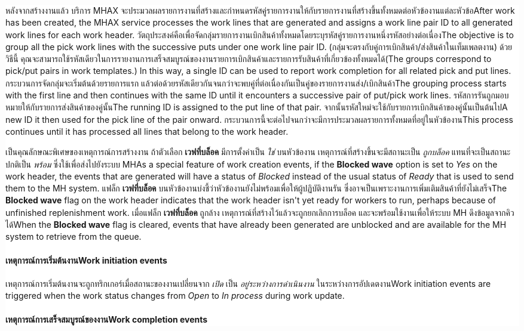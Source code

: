 <span data-ttu-id="5e7d0-182">หลังจากสร้างงานแล้ว บริการ MHAX จะประมวลผลรายการงานที่สร้างและกําหนดรหัสคู่รายการงานให้กับรายการงานที่สร้างขึ้นทั้งหมดต่อหัวข้องานแต่ละหัวข้อ</span><span class="sxs-lookup"><span data-stu-id="5e7d0-182">After work has been created, the MHAX service processes the work lines that are generated and assigns a work line pair ID to all generated work lines for each work header.</span></span> <span data-ttu-id="5e7d0-183">วัตถุประสงค์คือเพื่อจัดกลุ่มรายการงานเบิกสินค้าทั้งหมดโดยระบุรหัสคู่รายการงานหนึ่งรหัสอย่างต่อเนื่อง</span><span class="sxs-lookup"><span data-stu-id="5e7d0-183">The objective is to group all the pick work lines with the successive puts under one work line pair ID.</span></span> <span data-ttu-id="5e7d0-184">(กลุ่มจะตรงกับคู่การเบิกสินค้า/ส่งสินค้าในเท็มเพลตงาน) ด้วยวิธีนี้ คุณจะสามารถใช้รหัสเดียวในการรายงานการเสร็จสมบูรณ์ของงานรายการเบิกสินค้าและรายการรับสินค้าที่เกี่ยวข้องทั้งหมดได้</span><span class="sxs-lookup"><span data-stu-id="5e7d0-184">(The groups correspond to pick/put pairs in work templates.) In this way, a single ID can be used to report work completion for all related pick and put lines.</span></span> <span data-ttu-id="5e7d0-185">กระบวนการจัดกลุ่มจะเริ่มต้นด้วยรายการแรก แล้วต่อด้วยรหัสเดียวกันจนกว่าจะพบคู่ที่ต่อเนื่องกันเป็นคู่ของรายการงานส่ง/เบิกสินค้า</span><span class="sxs-lookup"><span data-stu-id="5e7d0-185">The grouping process starts with the first line and then continues with the same ID until it encounters a successive pair of put/pick work lines.</span></span> <span data-ttu-id="5e7d0-186">รหัสการรันถูกมอบหมายให้กับรายการส่งสินค้าของคู่นั้น</span><span class="sxs-lookup"><span data-stu-id="5e7d0-186">The running ID is assigned to the put line of that pair.</span></span> <span data-ttu-id="5e7d0-187">จากนั้นรหัสใหม่จะใช้กับรายการเบิกสินค้าของคู่นั้นเป็นต้นไป</span><span class="sxs-lookup"><span data-stu-id="5e7d0-187">A new ID it then used for the pick line of the pair onward.</span></span> <span data-ttu-id="5e7d0-188">กระบวนการนี้จะต่อไปจนกว่าจะมีการประมวลผลรายการทั้งหมดที่อยู่ในหัวข้องาน</span><span class="sxs-lookup"><span data-stu-id="5e7d0-188">This process continues until it has processed all lines that belong to the work header.</span></span>

<span data-ttu-id="5e7d0-189">เป็นคุณลักษณะพิเศษของเหตุการณ์การสร้างงาน ถ้าตัวเลือก **เวฟที่บล็อค** มีการตั้งค่าเป็น *ใช่* บนหัวข้องาน เหตุการณ์ที่สร้างขึ้นจะมีสถานะเป็น *ถูกบล็อค* แทนที่จะเป็นสถานะปกติเป็น *พร้อม* ซึ่งใช้เพื่อส่งไปยังระบบ MH</span><span class="sxs-lookup"><span data-stu-id="5e7d0-189">As a special feature of work creation events, if the **Blocked wave** option is set to *Yes* on the work header, the events that are generated will have a status of *Blocked* instead of the usual status of *Ready* that is used to send them to the MH system.</span></span> <span data-ttu-id="5e7d0-190">แฟล็ก **เวฟที่บล็อค** บนหัวข้องานบ่งชี้ว่าหัวข้องานยังไม่พร้อมเพื่อให้ผู้ปฏิบัติงานรัน ซึ่งอาจเป็นเพราะงานการเพิ่มเติมสินค้าที่ยังไม่เสร็จ</span><span class="sxs-lookup"><span data-stu-id="5e7d0-190">The **Blocked wave** flag on the work header indicates that the work header isn't yet ready for workers to run, perhaps because of unfinished replenishment work.</span></span> <span data-ttu-id="5e7d0-191">เมื่อแฟล็ก **เวฟที่บล็อค** ถูกล้าง เหตุการณ์ที่สร้างไว้แล้วจะถูกยกเลิกการบล็อค และจะพร้อมใช้งานเพื่อให้ระบบ MH ดึงข้อมูลจากคิวได้</span><span class="sxs-lookup"><span data-stu-id="5e7d0-191">When the **Blocked wave** flag is cleared, events that have already been generated are unblocked and are available for the MH system to retrieve from the queue.</span></span>

#### <a name="work-initiation-events"></a><span data-ttu-id="5e7d0-192">เหตุการณ์การเริ่มต้นงาน</span><span class="sxs-lookup"><span data-stu-id="5e7d0-192">Work initiation events</span></span>

<span data-ttu-id="5e7d0-193">เหตุการณ์การเริ่มต้นงานจะถูกทริกเกอร์เมื่อสถานะของงานเปลี่ยนจาก *เปิด* เป็น *อยู่ระหว่างการดำเนินงาน* ในระหว่างการอัปเดตงาน</span><span class="sxs-lookup"><span data-stu-id="5e7d0-193">Work initiation events are triggered when the work status changes from *Open* to *In process* during work update.</span></span>

#### <a name="work-completion-events"></a><span data-ttu-id="5e7d0-194">เหตุการณ์การเสร็จสมบูรณ์ของงาน</span><span class="sxs-lookup"><span data-stu-id="5e7d0-194">Work completion events</span></span>
